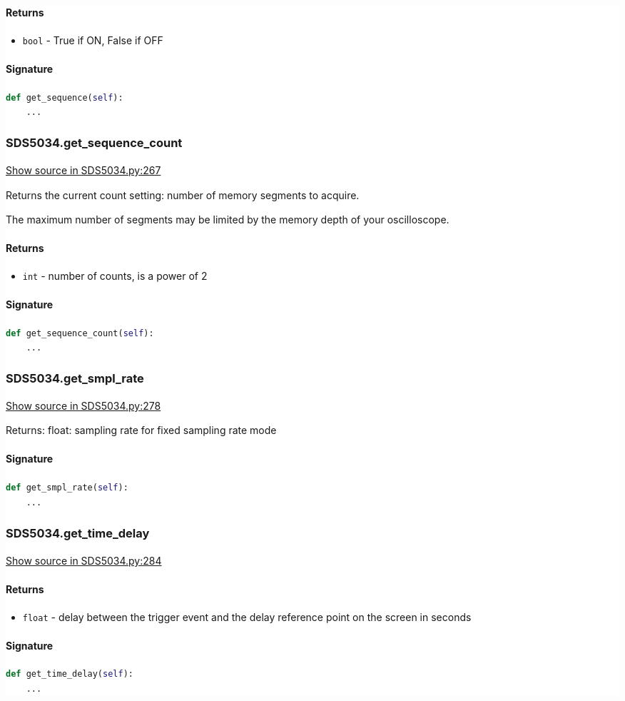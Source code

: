 #### Returns

- `bool` - True if ON, False if OFF

#### Signature

```python
def get_sequence(self):
    ...
```

### SDS5034.get_sequence_count

[Show source in SDS5034.py:267](../../src/SDS5034.py#L267)

Returns the current count setting: number of memory segments to acquire.

The maximum number of segments may be limited by the memory depth of your oscilloscope.

#### Returns

- `int` - number of counts, is a power of 2

#### Signature

```python
def get_sequence_count(self):
    ...
```

### SDS5034.get_smpl_rate

[Show source in SDS5034.py:278](../../src/SDS5034.py#L278)

Returns:
float: sampling rate for fixed sampling rate mode

#### Signature

```python
def get_smpl_rate(self):
    ...
```

### SDS5034.get_time_delay

[Show source in SDS5034.py:284](../../src/SDS5034.py#L284)

#### Returns

- `float` - delay between the trigger event and the delay reference point on the screen in seconds

#### Signature

```python
def get_time_delay(self):
    ...
```
